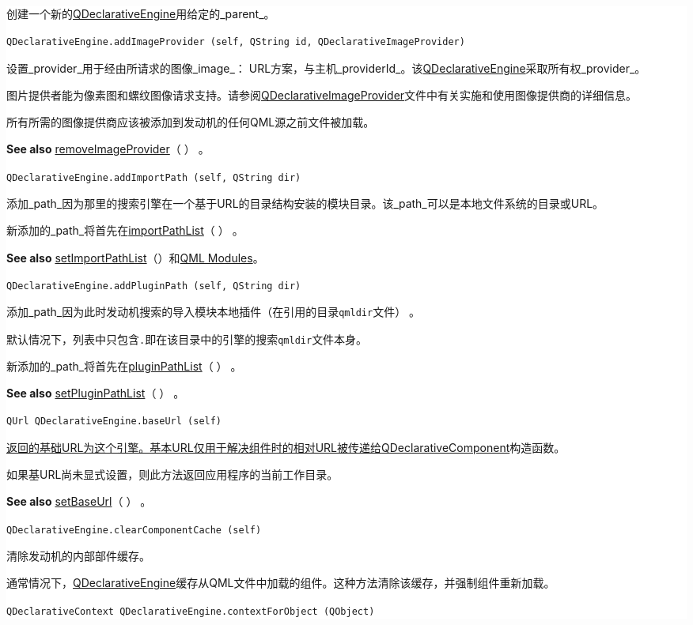 创建一个新的[QDeclarativeEngine](qdeclarativeengine.html)用给定的_parent_。

```
QDeclarativeEngine.addImageProvider (self, QString id, QDeclarativeImageProvider)
```

设置_provider_用于经由所请求的图像_image_： URL方案，与主机_providerId_。该[QDeclarativeEngine](qdeclarativeengine.html)采取所有权_provider_。

图片提供者能为像素图和螺纹图像请求支持。请参阅[QDeclarativeImageProvider](qdeclarativeimageprovider.html)文件中有关实施和使用图像提供商的详细信息。

所有所需的图像提供商应该被添加到发动机的任何QML源之前文件被加载。

**See also** [removeImageProvider](qdeclarativeengine.html#removeImageProvider)（ ） 。

```
QDeclarativeEngine.addImportPath (self, QString dir)
```

添加_path_因为那里的搜索引擎在一个基于URL的目录结构安装的模块目录。该_path_可以是本地文件系统的目录或URL。

新添加的_path_将首先在[importPathList](qdeclarativeengine.html#importPathList)（ ） 。

**See also** [setImportPathList](qdeclarativeengine.html#setImportPathList)（）和[QML Modules](index.htm#qml-modules)。

```
QDeclarativeEngine.addPluginPath (self, QString dir)
```

添加_path_因为此时发动机搜索的导入模块本地插件（在引用的目录`qmldir`文件） 。

默认情况下，列表中只包含`.`即在该目录中的引擎的搜索`qmldir`文件本身。

新添加的_path_将首先在[pluginPathList](qdeclarativeengine.html#pluginPathList)（ ） 。

**See also** [setPluginPathList](qdeclarativeengine.html#setPluginPathList)（ ） 。

```
QUrl QDeclarativeEngine.baseUrl (self)
```

[](qurl.html)

[返回的基础URL为这个引擎。基本URL仅用于解决组件时的相对URL被传递给](qurl.html)[QDeclarativeComponent](qdeclarativecomponent.html)构造函数。

如果基URL尚未显式设置，则此方法返回应用程序的当前工作目录。

**See also** [setBaseUrl](qdeclarativeengine.html#setBaseUrl)（ ） 。

```
QDeclarativeEngine.clearComponentCache (self)
```

清除发动机的内部部件缓存。

通常情况下，[QDeclarativeEngine](qdeclarativeengine.html)缓存从QML文件中加载的组件。这种方法清除该缓存，并强制组件重新加载。

```
QDeclarativeContext QDeclarativeEngine.contextForObject (QObject)
```
